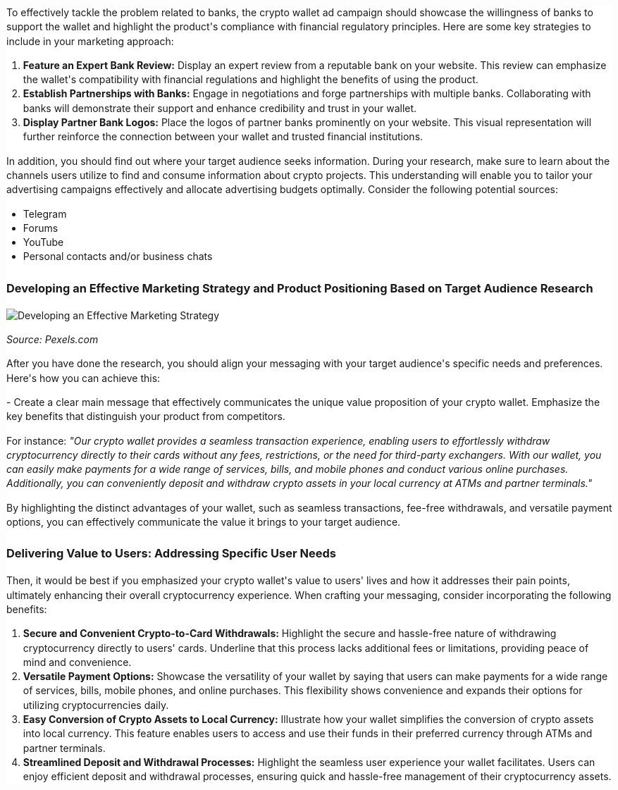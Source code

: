 To effectively tackle the problem related to banks, the crypto wallet ad campaign should showcase the willingness of banks to support the wallet and highlight the product's compliance with financial regulatory principles. Here are some key strategies to include in your marketing approach:

1. **Feature an Expert Bank Review:** Display an expert review from a reputable bank on your website. This review can emphasize the wallet's compatibility with financial regulations and highlight the benefits of using the product.
2. **Establish Partnerships with Banks:** Engage in negotiations and forge partnerships with multiple banks. Collaborating with banks will demonstrate their support and enhance credibility and trust in your wallet.
3. **Display Partner Bank Logos:** Place the logos of partner banks prominently on your website. This visual representation will further reinforce the connection between your wallet and trusted financial institutions.

In addition, you should find out where your target audience seeks information. During your research, make sure to learn about the channels users utilize to find and consume information about crypto projects. This understanding will enable you to tailor your advertising campaigns effectively and allocate advertising budgets optimally. Consider the following potential sources:

* Telegram
* Forums
* YouTube
* Personal contacts and/or business chats

### Developing an Effective Marketing Strategy and Product Positioning Based on Target Audience Research

![Developing an Effective Marketing Strategy](/blog/assets/pexels-lukas-669621.jpg "Developing an Effective Marketing Strategy")

*Source: Pexels.com*

After you have done the research, you should align your messaging with your target audience's specific needs and preferences. Here's how you can achieve this:

\- Create a clear main message that effectively communicates the unique value proposition of your crypto wallet. Emphasize the key benefits that distinguish your product from competitors.

For instance: *"Our crypto wallet provides a seamless transaction experience, enabling users to effortlessly withdraw cryptocurrency directly to their cards without any fees, restrictions, or the need for third-party exchangers. With our wallet, you can easily make payments for a wide range of services, bills, and mobile phones and conduct various online purchases. Additionally, you can conveniently deposit and withdraw crypto assets in your local currency at ATMs and partner terminals."*

By highlighting the distinct advantages of your wallet, such as seamless transactions, fee-free withdrawals, and versatile payment options, you can effectively communicate the value it brings to your target audience.

### Delivering Value to Users: Addressing Specific User Needs

Then, it would be best if you emphasized your crypto wallet's value to users' lives and how it addresses their pain points, ultimately enhancing their overall cryptocurrency experience. When crafting your messaging, consider incorporating the following benefits:

1. **Secure and Convenient Crypto-to-Card Withdrawals:** Highlight the secure and hassle-free nature of withdrawing cryptocurrency directly to users' cards. Underline that this process lacks additional fees or limitations, providing peace of mind and convenience.
2. **Versatile Payment Options:** Showcase the versatility of your wallet by saying that users can make payments for a wide range of services, bills, mobile phones, and online purchases. This flexibility shows convenience and expands their options for utilizing cryptocurrencies daily.
3. **Easy Conversion of Crypto Assets to Local Currency:** Illustrate how your wallet simplifies the conversion of crypto assets into local currency. This feature enables users to access and use their funds in their preferred currency through ATMs and partner terminals.
4. **Streamlined Deposit and Withdrawal Processes:** Highlight the seamless user experience your wallet facilitates. Users can enjoy efficient deposit and withdrawal processes, ensuring quick and hassle-free management of their cryptocurrency assets.
